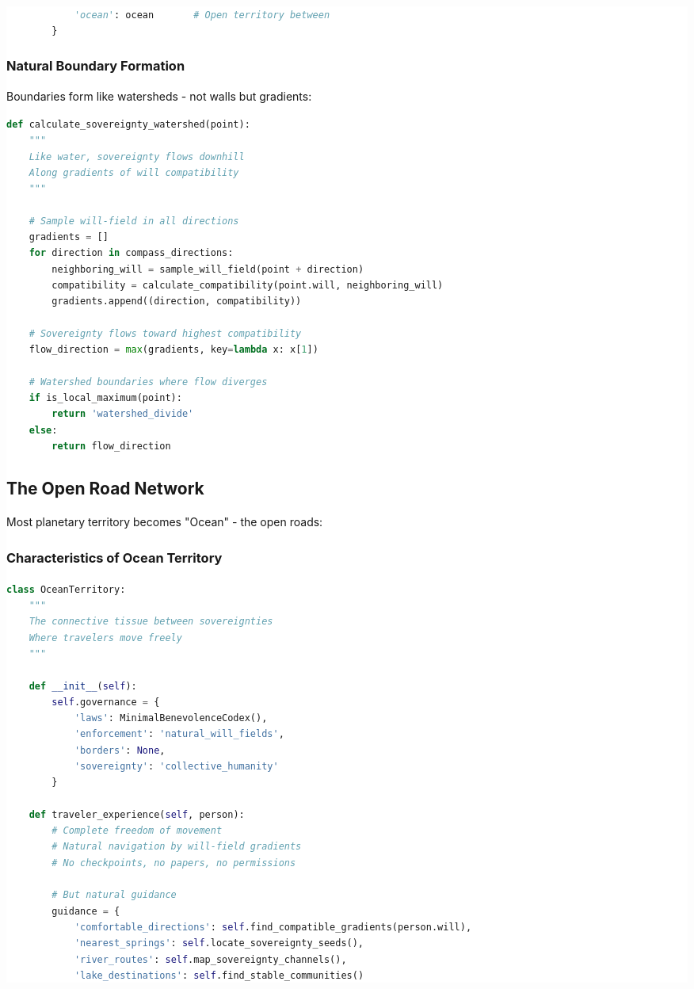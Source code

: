 ```python
            'ocean': ocean       # Open territory between
        }
```

### Natural Boundary Formation

Boundaries form like watersheds - not walls but gradients:

```python
def calculate_sovereignty_watershed(point):
    """
    Like water, sovereignty flows downhill
    Along gradients of will compatibility
    """
    
    # Sample will-field in all directions
    gradients = []
    for direction in compass_directions:
        neighboring_will = sample_will_field(point + direction)
        compatibility = calculate_compatibility(point.will, neighboring_will)
        gradients.append((direction, compatibility))
        
    # Sovereignty flows toward highest compatibility
    flow_direction = max(gradients, key=lambda x: x[1])
    
    # Watershed boundaries where flow diverges
    if is_local_maximum(point):
        return 'watershed_divide'
    else:
        return flow_direction
```

## The Open Road Network

Most planetary territory becomes "Ocean" - the open roads:

### Characteristics of Ocean Territory

```python
class OceanTerritory:
    """
    The connective tissue between sovereignties
    Where travelers move freely
    """
    
    def __init__(self):
        self.governance = {
            'laws': MinimalBenevolenceCodex(),
            'enforcement': 'natural_will_fields',
            'borders': None,
            'sovereignty': 'collective_humanity'
        }
        
    def traveler_experience(self, person):
        # Complete freedom of movement
        # Natural navigation by will-field gradients
        # No checkpoints, no papers, no permissions
        
        # But natural guidance
        guidance = {
            'comfortable_directions': self.find_compatible_gradients(person.will),
            'nearest_springs': self.locate_sovereignty_seeds(),
            'river_routes': self.map_sovereignty_channels(),
            'lake_destinations': self.find_stable_communities()
```